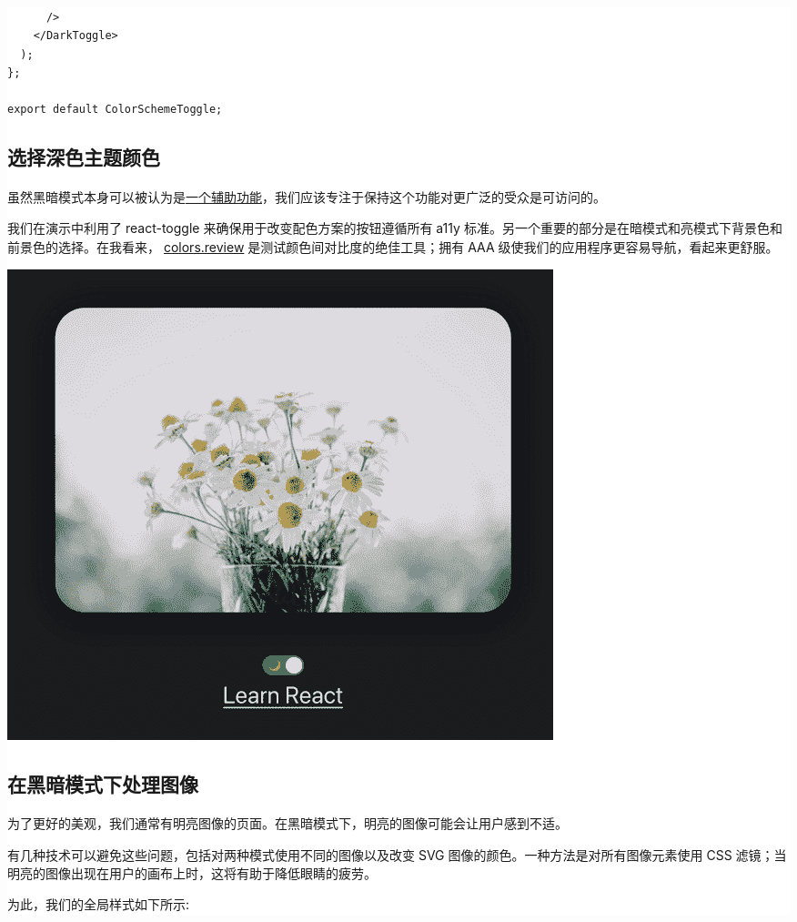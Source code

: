 ```
      />
    </DarkToggle>
  );
};

export default ColorSchemeToggle;
```

## 选择深色主题颜色

虽然黑暗模式本身可以被认为是[一个辅助功能](https://blog.logrocket.com/a-developers-guide-to-designing-accessible-websites/)，我们应该专注于保持这个功能对更广泛的受众是可访问的。

我们在演示中利用了 react-toggle 来确保用于改变配色方案的按钮遵循所有 a11y 标准。另一个重要的部分是在暗模式和亮模式下背景色和前景色的选择。在我看来， [colors.review](https://color.review/) 是测试颜色间对比度的绝佳工具；拥有 AAA 级使我们的应用程序更容易导航，看起来更舒服。

![Gif of a React app with dark mode toggling under a photo of flowers](img/8c4cf32291f5f761019e12ffdbe77c54.png)

## 在黑暗模式下处理图像

为了更好的美观，我们通常有明亮图像的页面。在黑暗模式下，明亮的图像可能会让用户感到不适。

有几种技术可以避免这些问题，包括对两种模式使用不同的图像以及改变 SVG 图像的颜色。一种方法是对所有图像元素使用 CSS 滤镜；当明亮的图像出现在用户的画布上时，这将有助于降低眼睛的疲劳。

为此，我们的全局样式如下所示:
